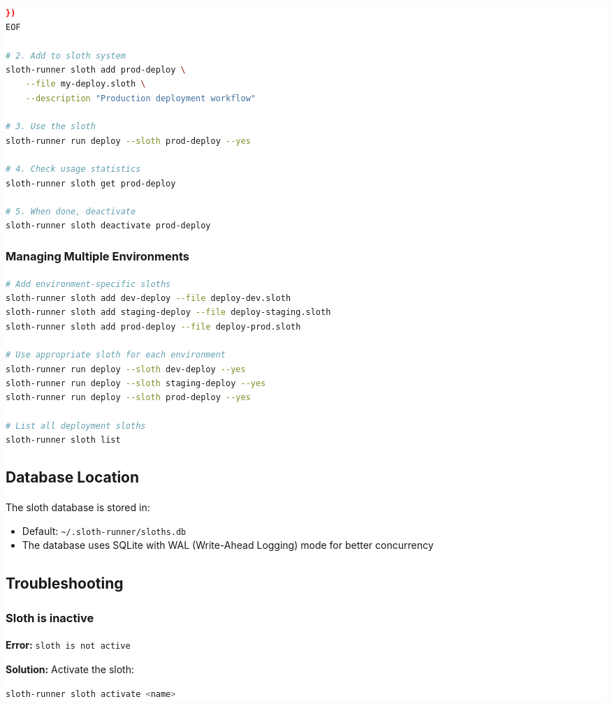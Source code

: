 ```bash
})
EOF

# 2. Add to sloth system
sloth-runner sloth add prod-deploy \
    --file my-deploy.sloth \
    --description "Production deployment workflow"

# 3. Use the sloth
sloth-runner run deploy --sloth prod-deploy --yes

# 4. Check usage statistics
sloth-runner sloth get prod-deploy

# 5. When done, deactivate
sloth-runner sloth deactivate prod-deploy
```

### Managing Multiple Environments

```bash
# Add environment-specific sloths
sloth-runner sloth add dev-deploy --file deploy-dev.sloth
sloth-runner sloth add staging-deploy --file deploy-staging.sloth
sloth-runner sloth add prod-deploy --file deploy-prod.sloth

# Use appropriate sloth for each environment
sloth-runner run deploy --sloth dev-deploy --yes
sloth-runner run deploy --sloth staging-deploy --yes
sloth-runner run deploy --sloth prod-deploy --yes

# List all deployment sloths
sloth-runner sloth list
```

## Database Location

The sloth database is stored in:
- Default: `~/.sloth-runner/sloths.db`
- The database uses SQLite with WAL (Write-Ahead Logging) mode for better concurrency

## Troubleshooting

### Sloth is inactive
**Error:** `sloth is not active`

**Solution:** Activate the sloth:
```bash
sloth-runner sloth activate <name>
```
